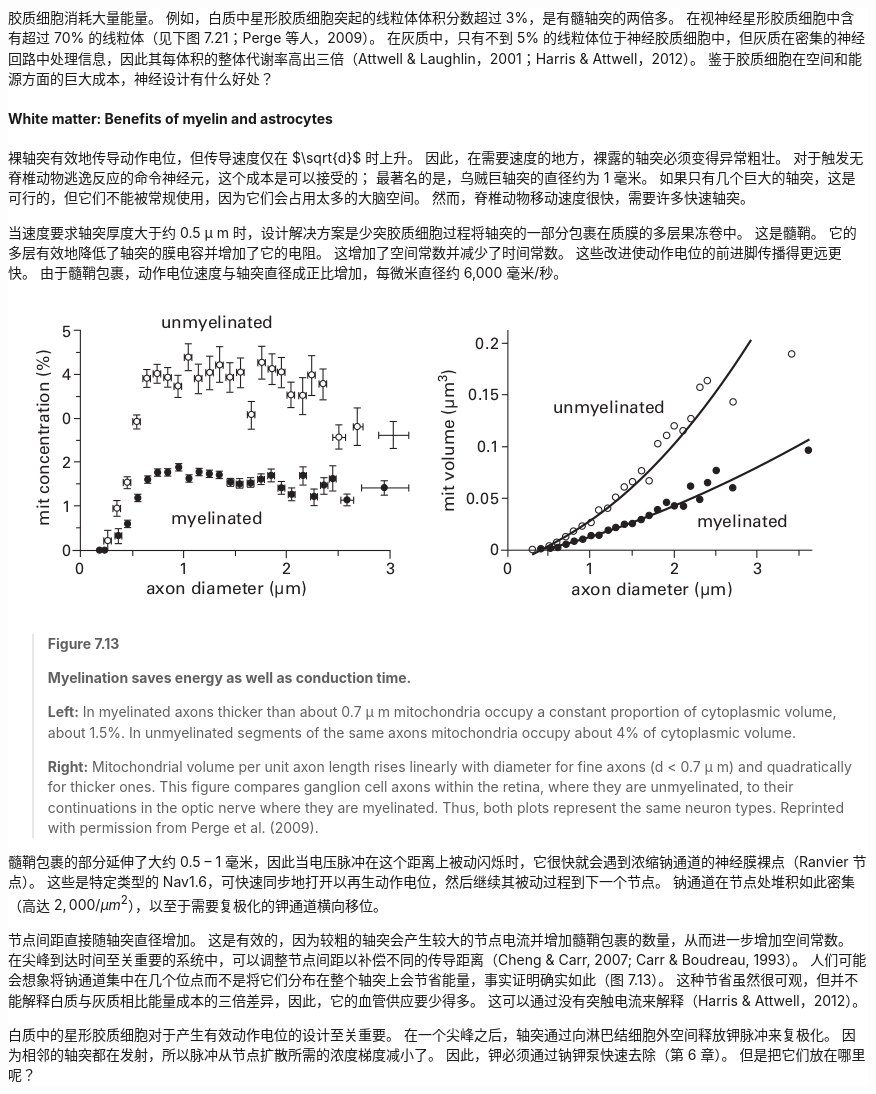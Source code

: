 胶质细胞消耗大量能量。 例如，白质中星形胶质细胞突起的线粒体体积分数超过 3%，是有髓轴突的两倍多。 在视神经星形胶质细胞中含有超过 70% 的线粒体（见下图 7.21；Perge 等人，2009）。 在灰质中，只有不到 5% 的线粒体位于神经胶质细胞中，但灰质在密集的神经回路中处理信息，因此其每体积的整体代谢率高出三倍（Attwell & Laughlin，2001；Harris & Attwell，2012）。 鉴于胶质细胞在空间和能源方面的巨大成本，神经设计有什么好处？

#### White matter: Benefits of myelin and astrocytes

裸轴突有效地传导动作电位，但传导速度仅在 $\sqrt{d}$ 时上升。 因此，在需要速度的地方，裸露的轴突必须变得异常粗壮。 对于触发无脊椎动物逃逸反应的命令神经元，这个成本是可以接受的； 最著名的是，乌贼巨轴突的直径约为 1 毫米。 如果只有几个巨大的轴突，这是可行的，但它们不能被常规使用，因为它们会占用太多的大脑空间。 然而，脊椎动物移动速度很快，需要许多快速轴突。

当速度要求轴突厚度大于约 0.5 μ m 时，设计解决方案是少突胶质细胞过程将轴突的一部分包裹在质膜的多层果冻卷中。 这是髓鞘。 它的多层有效地降低了轴突的膜电容并增加了它的电阻。 这增加了空间常数并减少了时间常数。 这些改进使动作电位的前进脚传播得更远更快。 由于髓鞘包裹，动作电位速度与轴突直径成正比增加，每微米直径约 6,000 毫米/秒。

![](../img/jwblog/neuralDesign/Fig7_13.png)

> **Figure 7.13**
>
> **Myelination saves energy as well as conduction time.** 
>
> **Left:** In myelinated axons thicker than about 0.7 μ m mitochondria occupy a constant proportion of cytoplasmic volume, about 1.5%. In unmyelinated segments of the same axons mitochondria occupy about 4% of cytoplasmic volume. 
>
> **Right:** Mitochondrial volume per unit axon length rises linearly with diameter for fine axons (d < 0.7 μ m) and quadratically for thicker ones. This figure compares ganglion cell axons within the retina, where they are unmyelinated, to their continuations in the optic nerve where they are myelinated. Thus, both plots represent the same neuron types. Reprinted with permission from Perge et al. (2009).



髓鞘包裹的部分延伸了大约 0.5 – 1 毫米，因此当电压脉冲在这个距离上被动闪烁时，它很快就会遇到浓缩钠通道的神经膜裸点（Ranvier 节点）。 这些是特定类型的 Nav1.6，可快速同步地打开以再生动作电位，然后继续其被动过程到下一个节点。 钠通道在节点处堆积如此密集（高达 $2,000/μm^2$），以至于需要复极化的钾通道横向移位。

节点间距直接随轴突直径增加。 这是有效的，因为较粗的轴突会产生较大的节点电流并增加髓鞘包裹的数量，从而进一步增加空间常数。 在尖峰到达时间至关重要的系统中，可以调整节点间距以补偿不同的传导距离（Cheng & Carr, 2007; Carr & Boudreau, 1993）。 人们可能会想象将钠通道集中在几个位点而不是将它们分布在整个轴突上会节省能量，事实证明确实如此（图 7.13）。 这种节省虽然很可观，但并不能解释白质与灰质相比能量成本的三倍差异，因此，它的血管供应要少得多。 这可以通过没有突触电流来解释（Harris & Attwell，2012）。

白质中的星形胶质细胞对于产生有效动作电位的设计至关重要。 在一个尖峰之后，轴突通过向淋巴结细胞外空间释放钾脉冲来复极化。 因为相邻的轴突都在发射，所以脉冲从节点扩散所需的浓度梯度减小了。 因此，钾必须通过钠钾泵快速去除（第 6 章）。 但是把它们放在哪里呢？
